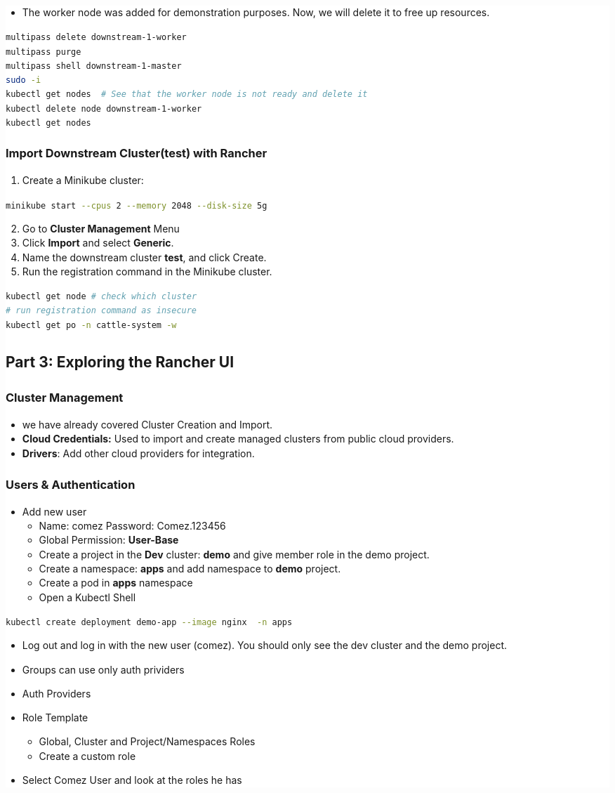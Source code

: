 - The worker node was added for demonstration purposes. Now, we will delete it to free up resources.
```bash
multipass delete downstream-1-worker
multipass purge
multipass shell downstream-1-master
sudo -i
kubectl get nodes  # See that the worker node is not ready and delete it
kubectl delete node downstream-1-worker
kubectl get nodes
```

### Import Downstream Cluster(test) with Rancher

1. Create a Minikube cluster:
```bash
minikube start --cpus 2 --memory 2048 --disk-size 5g
```
2. Go to **Cluster Management** Menu
3. Click **Import** and select **Generic**.
3. Name the downstream cluster **test**, and click Create.
4. Run the registration command in the Minikube cluster.

```bash
kubectl get node # check which cluster
# run registration command as insecure
kubectl get po -n cattle-system -w
```

## Part 3: Exploring the Rancher UI

### Cluster Management
- we have already covered Cluster Creation and Import.
- **Cloud Credentials:** Used to import and create managed clusters from public cloud providers.
- **Drivers**: Add other cloud providers for integration.

### Users & Authentication
- Add new user
  - Name: comez
    Password: Comez.123456
  - Global Permission: **User-Base**
  - Create a project in the **Dev** cluster: **demo** and give member role in the demo project.
  - Create a namespace: **apps** and add namespace to **demo** project.
  - Create a pod in **apps** namespace
  - Open a Kubectl Shell
```bash
kubectl create deployment demo-app --image nginx  -n apps
```
  - Log out and log in with the new user (comez). You should only see the dev cluster and the demo project.

- Groups can use only auth prividers
- Auth Providers
- Role Template
  - Global, Cluster and Project/Namespaces Roles
  - Create a custom role
- Select Comez User and look at the roles he has
